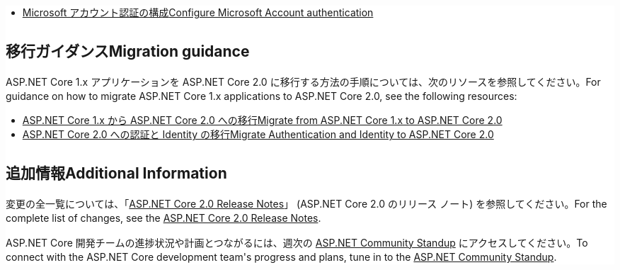 * [<span data-ttu-id="1b8ba-194">Microsoft アカウント認証の構成</span><span class="sxs-lookup"><span data-stu-id="1b8ba-194">Configure Microsoft Account authentication</span></span>](xref:security/authentication/microsoft-logins)

## <a name="migration-guidance"></a><span data-ttu-id="1b8ba-195">移行ガイダンス</span><span class="sxs-lookup"><span data-stu-id="1b8ba-195">Migration guidance</span></span>

<span data-ttu-id="1b8ba-196">ASP.NET Core 1.x アプリケーションを ASP.NET Core 2.0 に移行する方法の手順については、次のリソースを参照してください。</span><span class="sxs-lookup"><span data-stu-id="1b8ba-196">For guidance on how to migrate ASP.NET Core 1.x applications to ASP.NET Core 2.0, see the following resources:</span></span>

* [<span data-ttu-id="1b8ba-197">ASP.NET Core 1.x から ASP.NET Core 2.0 への移行</span><span class="sxs-lookup"><span data-stu-id="1b8ba-197">Migrate from ASP.NET Core 1.x to ASP.NET Core 2.0</span></span>](xref:migration/1x-to-2x/index)
* <span data-ttu-id="1b8ba-198">[ASP.NET Core 2.0 への認証と Identity の移行](xref:migration/1x-to-2x/identity-2x)</span><span class="sxs-lookup"><span data-stu-id="1b8ba-198">[Migrate Authentication and Identity to ASP.NET Core 2.0](xref:migration/1x-to-2x/identity-2x)</span></span>

## <a name="additional-information"></a><span data-ttu-id="1b8ba-199">追加情報</span><span class="sxs-lookup"><span data-stu-id="1b8ba-199">Additional Information</span></span>

<span data-ttu-id="1b8ba-200">変更の全一覧については、「[ASP.NET Core 2.0 Release Notes](https://github.com/dotnet/aspnetcore/releases/tag/2.0.0)」 (ASP.NET Core 2.0 のリリース ノート) を参照してください。</span><span class="sxs-lookup"><span data-stu-id="1b8ba-200">For the complete list of changes, see the [ASP.NET Core 2.0 Release Notes](https://github.com/dotnet/aspnetcore/releases/tag/2.0.0).</span></span>

<span data-ttu-id="1b8ba-201">ASP.NET Core 開発チームの進捗状況や計画とつながるには、週次の [ASP.NET Community Standup](https://live.asp.net/) にアクセスしてください。</span><span class="sxs-lookup"><span data-stu-id="1b8ba-201">To connect with the ASP.NET Core development team's progress and plans, tune in to the [ASP.NET Community Standup](https://live.asp.net/).</span></span>
